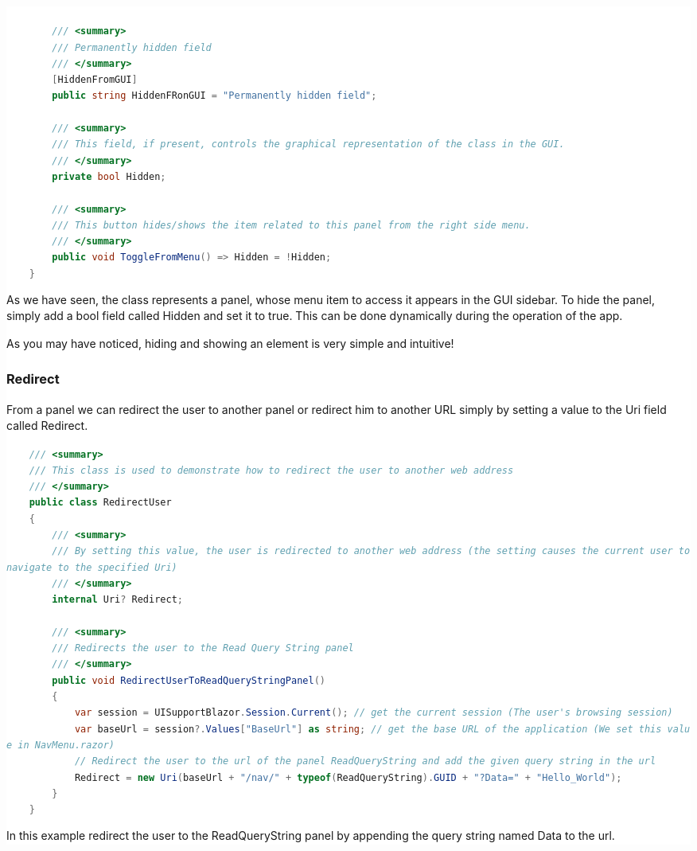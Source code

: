 ```csharp

        /// <summary>
        /// Permanently hidden field
        /// </summary>
        [HiddenFromGUI]
        public string HiddenFRonGUI = "Permanently hidden field";

        /// <summary>
        /// This field, if present, controls the graphical representation of the class in the GUI.
        /// </summary>
        private bool Hidden;

        /// <summary>
        /// This button hides/shows the item related to this panel from the right side menu.
        /// </summary>
        public void ToggleFromMenu() => Hidden = !Hidden;
    }    
```

As we have seen, the class represents a panel, whose menu item to access it appears in the GUI sidebar. To hide the panel, simply add a bool field called Hidden and set it to true. This can be done dynamically during the operation of the app.

As you may have noticed, hiding and showing an element is very simple and intuitive!

### Redirect

From a panel we can redirect the user to another panel or redirect him to another URL simply by setting a value to the Uri field called Redirect.

```csharp
    /// <summary>
    /// This class is used to demonstrate how to redirect the user to another web address
    /// </summary>
    public class RedirectUser
    {
        /// <summary>
        /// By setting this value, the user is redirected to another web address (the setting causes the current user to navigate to the specified Uri)
        /// </summary>
        internal Uri? Redirect;

        /// <summary>
        /// Redirects the user to the Read Query String panel
        /// </summary>
        public void RedirectUserToReadQueryStringPanel()
        {
            var session = UISupportBlazor.Session.Current(); // get the current session (The user's browsing session)
            var baseUrl = session?.Values["BaseUrl"] as string; // get the base URL of the application (We set this value in NavMenu.razor)
            // Redirect the user to the url of the panel ReadQueryString and add the given query string in the url
            Redirect = new Uri(baseUrl + "/nav/" + typeof(ReadQueryString).GUID + "?Data=" + "Hello_World");
        }
    }
```
In this example redirect the user to the ReadQueryString panel by appending the query string named Data to the url.

